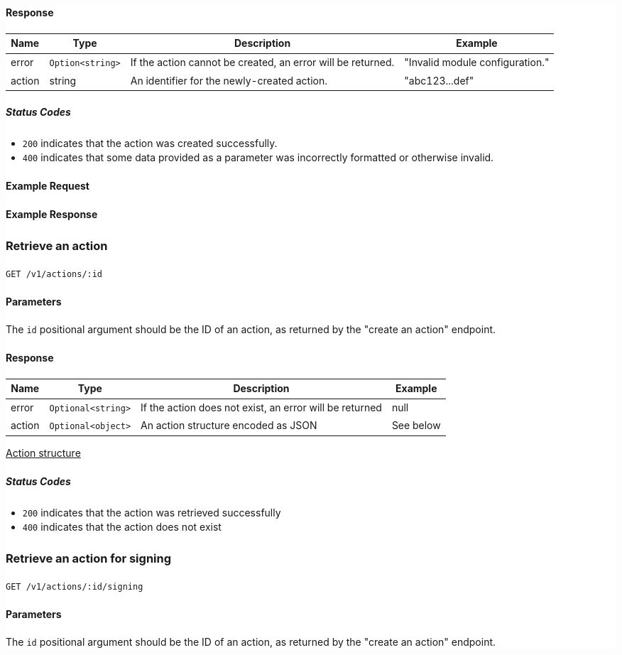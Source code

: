 #### Response

| Name | Type | Description | Example |
| ---- | ---- | ----------- | ------- |
| error | `Option<string>` | If the action cannot be created, an error will be returned. | "Invalid module configuration." |
| action | string | An identifier for the newly-created action. | "abc123...def" |


##### Status Codes

* `200` indicates that the action was created successfully.
* `400` indicates that some data provided as a parameter was incorrectly formatted or otherwise invalid.

#### Example Request

#### Example Response

### Retrieve an action

```
GET /v1/actions/:id
```

#### Parameters

The `id` positional argument should be the ID of an action, as returned by
the "create an action" endpoint.

#### Response

| Name | Type | Description | Example |
| ---- | ---- | ----------- | ------- |
| error | `Optional<string>` | If the action does not exist, an error will be returned | null |
| action | `Optional<object>` | An action structure encoded as JSON | See below |

[Action structure](https://github.com/mozilla/mig/blob/master/action.go#L30)

##### Status Codes

* `200` indicates that the action was retrieved successfully
* `400` indicates that the action does not exist

### Retrieve an action for signing

```
GET /v1/actions/:id/signing
```

#### Parameters

The `id` positional argument should be the ID of an action, as returned by the "create an action" endpoint.
